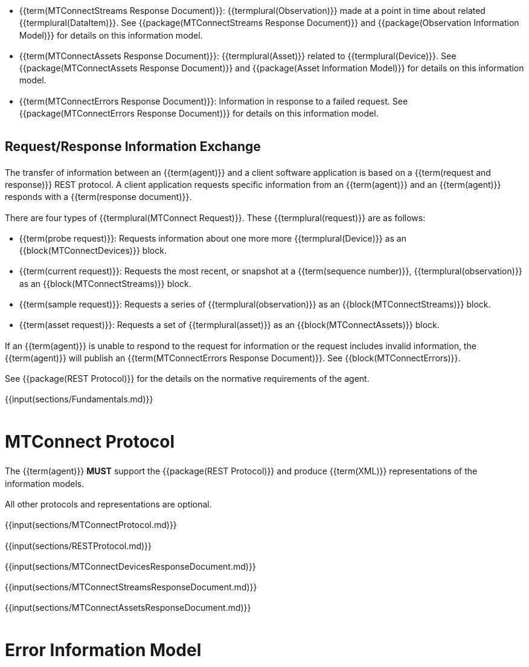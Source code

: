 * {{term(MTConnectStreams Response Document)}}: {{termplural(Observation)}} made at a point in time about related {{termplural(DataItem)}}. See {{package(MTConnectStreams Response Document)}} and {{package(Observation Information Model)}} for details on this information model.

* {{term(MTConnectAssets Response Document)}}: {{termplural(Asset)}}  related to {{termplural(Device)}}. See {{package(MTConnectAssets Response Document)}} and {{package(Asset Information Model)}} for details on this information model.

* {{term(MTConnectErrors Response Document)}}: Information in response to a failed request. See {{package(MTConnectErrors Response Document)}} for details on this information model.

## Request/Response Information Exchange

The transfer of information between an {{term(agent)}} and a client software application is based on a {{term(request and response)}} REST protocol. A client application requests specific information from an {{term(agent)}} and an {{term(agent)}} responds with a {{term(response document)}}.

There are four types of {{termplural(MTConnect Request)}}. These {{termplural(request)}} are as follows:

* {{term(probe request)}}: Requests information about one more more {{termplural(Device)}} as an {{block(MTConnectDevices)}} block.

* {{term(current request)}}: Requests the most recent, or snapshot at a {{term(sequence number)}}, {{termplural(observation)}} as an {{block(MTConnectStreams)}} block.

* {{term(sample request)}}: Requests a series of {{termplural(observation)}} as an {{block(MTConnectStreams)}} block.

* {{term(asset request)}}: Requests a set of {{termplural(asset)}} as an {{block(MTConnectAssets)}} block.

If an {{term(agent)}} is unable to respond to the request for information or the request includes invalid information, the {{term(agent)}} will publish an {{term(MTConnectErrors Response Document)}}. See {{block(MTConnectErrors)}}.

See {{package(REST Protocol)}} for the details on the normative requirements of the agent.

{{input(sections/Fundamentals.md)}}

# MTConnect Protocol

The {{term(agent)}} **MUST** support the {{package(REST Protocol)}} and produce {{term(XML)}} representations of the information models. 

All other protocols and representations are optional.

{{input(sections/MTConnectProtocol.md)}}

{{input(sections/RESTProtocol.md)}}

{{input(sections/MTConnectDevicesResponseDocument.md)}}

{{input(sections/MTConnectStreamsResponseDocument.md)}}

{{input(sections/MTConnectAssetsResponseDocument.md)}}

# Error Information Model
